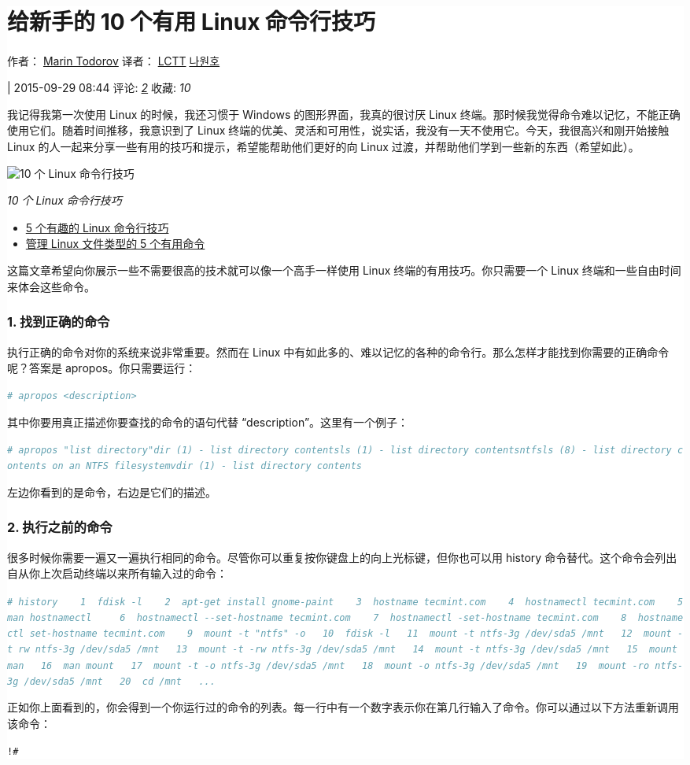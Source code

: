 # 给新手的 10 个有用 Linux 命令行技巧

作者： [Marin Todorov](http://www.tecmint.com/10-useful-linux-command-line-tricks-for-newbies/) 译者： [LCTT](https://linux.cn/lctt/) [나원호](https://linux.cn/lctt/ictlyh) 

| 2015-09-29 08:44  评论: [*2*](https://linux.cn/portal.php?mod=comment&id=6314&idtype=aid) 收藏: *10*  

我记得我第一次使用 Linux 的时候，我还习惯于 Windows 的图形界面，我真的很讨厌 Linux 终端。那时候我觉得命令难以记忆，不能正确使用它们。随着时间推移，我意识到了 Linux 终端的优美、灵活和可用性，说实话，我没有一天不使用它。今天，我很高兴和刚开始接触 Linux 的人一起来分享一些有用的技巧和提示，希望能帮助他们更好的向 Linux 过渡，并帮助他们学到一些新的东西（希望如此）。

![10 个 Linux 命令行技巧](https://cdn.jsdelivr.net/gh/SDNURoboticsAILab/ImageBed@master/img/resources/bash/224739ed8dqm5gamrrvd39.jpg)

*10 个 Linux 命令行技巧*

- [5 个有趣的 Linux 命令行技巧](https://linux.cn/article-5485-1.html)
- [管理 Linux 文件类型的 5 个有用命令](http://www.tecmint.com/manage-file-types-and-set-system-time-in-linux/)

这篇文章希望向你展示一些不需要很高的技术就可以像一个高手一样使用 Linux 终端的有用技巧。你只需要一个 Linux 终端和一些自由时间来体会这些命令。

### 1. 找到正确的命令

执行正确的命令对你的系统来说非常重要。然而在 Linux 中有如此多的、难以记忆的各种的命令行。那么怎样才能找到你需要的正确命令呢？答案是 apropos。你只需要运行：

```Bash
# apropos <description>
```

其中你要用真正描述你要查找的命令的语句代替 “description”。这里有一个例子：

```Bash
# apropos "list directory"dir (1) - list directory contentsls (1) - list directory contentsntfsls (8) - list directory contents on an NTFS filesystemvdir (1) - list directory contents
```

左边你看到的是命令，右边是它们的描述。

### 2. 执行之前的命令

很多时候你需要一遍又一遍执行相同的命令。尽管你可以重复按你键盘上的向上光标键，但你也可以用 history 命令替代。这个命令会列出自从你上次启动终端以来所有输入过的命令：

```Bash
# history    1  fdisk -l    2  apt-get install gnome-paint    3  hostname tecmint.com    4  hostnamectl tecmint.com    5  man hostnamectl     6  hostnamectl --set-hostname tecmint.com    7  hostnamectl -set-hostname tecmint.com    8  hostnamectl set-hostname tecmint.com    9  mount -t "ntfs" -o   10  fdisk -l   11  mount -t ntfs-3g /dev/sda5 /mnt   12  mount -t rw ntfs-3g /dev/sda5 /mnt   13  mount -t -rw ntfs-3g /dev/sda5 /mnt   14  mount -t ntfs-3g /dev/sda5 /mnt   15  mount man   16  man mount   17  mount -t -o ntfs-3g /dev/sda5 /mnt   18  mount -o ntfs-3g /dev/sda5 /mnt   19  mount -ro ntfs-3g /dev/sda5 /mnt   20  cd /mnt   ...
```

正如你上面看到的，你会得到一个你运行过的命令的列表。每一行中有一个数字表示你在第几行输入了命令。你可以通过以下方法重新调用该命令：

```Bash
!#
```
